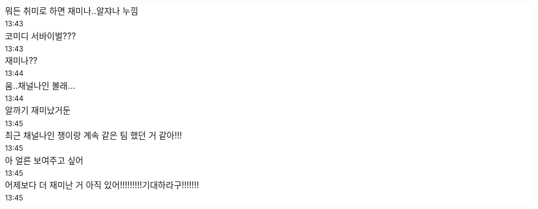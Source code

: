 </div>
<div markdown="1">
뭐든 취미로 하면 재미나..알쟈나 누낌
</div>
</div>
<div class="message" markdown="1">
<div class="message-date" markdown="1">
<small>13:43</small>
</div>
<div markdown="1">
코미디 서바이벌???
</div>
</div>
<div class="message" markdown="1">
<div class="message-date" markdown="1">
<small>13:43</small>
</div>
<div markdown="1">
재미나??
</div>
</div>
<div class="message" markdown="1">
<div class="message-date" markdown="1">
<small>13:44</small>
</div>
<div markdown="1">
움..채널나인 볼래...
</div>
</div>
<div class="message" markdown="1">
<div class="message-date" markdown="1">
<small>13:44</small>
</div>
<div markdown="1">
알까기 재미났거둔
</div>
</div>
<div class="message" markdown="1">
<div class="message-date" markdown="1">
<small>13:45</small>
</div>
<div markdown="1">
최근 채널나인 챙이랑 계속 같은 팀 했던 거 같아!!!
</div>
</div>
<div class="message" markdown="1">
<div class="message-date" markdown="1">
<small>13:45</small>
</div>
<div markdown="1">
아 얼른 보여주고 싶어
</div>
</div>
<div class="message" markdown="1">
<div class="message-date" markdown="1">
<small>13:45</small>
</div>
<div markdown="1">
어제보다 더 재미난 거 아직 있어!!!!!!!!!기대하라구!!!!!!!
</div>
</div>
<div class="message" markdown="1">
<div class="message-date" markdown="1">
<small>13:45</small>